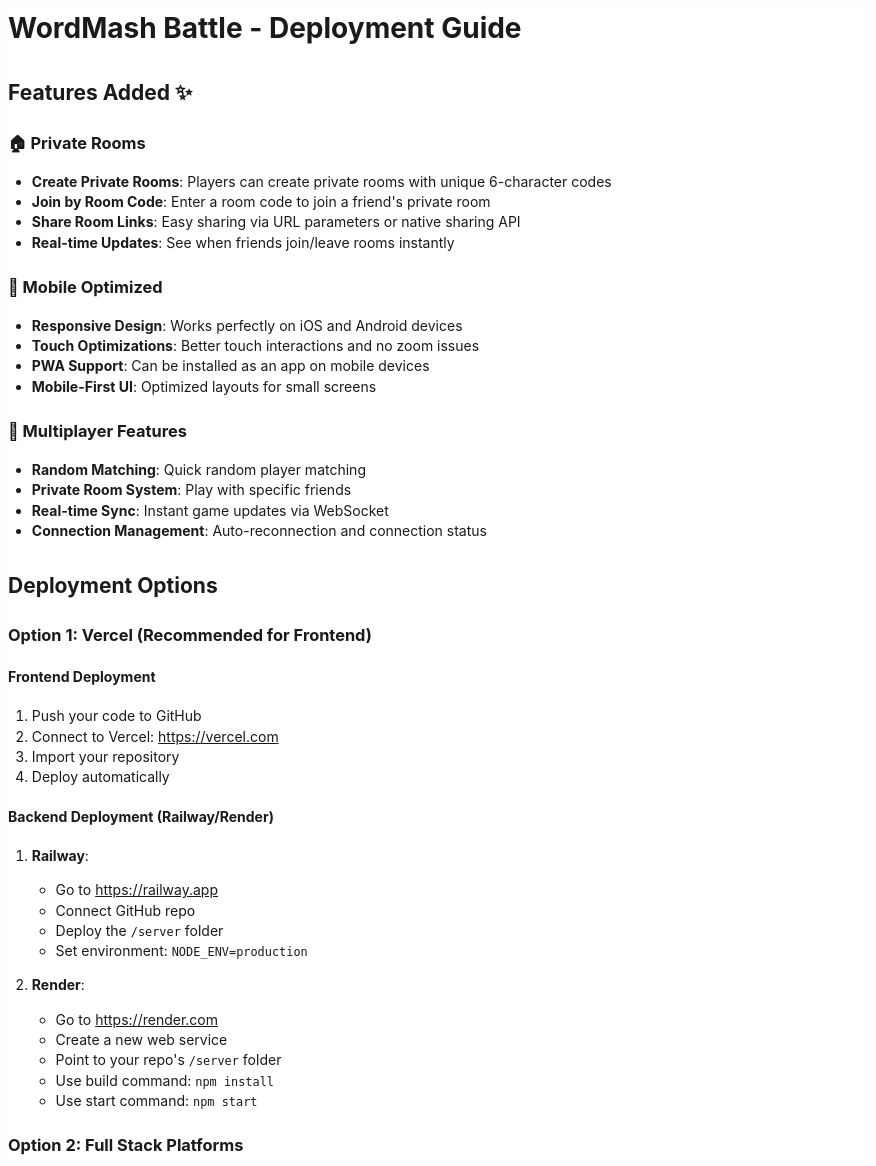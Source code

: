 # WordMash Battle - Deployment Guide

## Features Added ✨

### 🏠 Private Rooms
- **Create Private Rooms**: Players can create private rooms with unique 6-character codes
- **Join by Room Code**: Enter a room code to join a friend's private room  
- **Share Room Links**: Easy sharing via URL parameters or native sharing API
- **Real-time Updates**: See when friends join/leave rooms instantly

### 📱 Mobile Optimized
- **Responsive Design**: Works perfectly on iOS and Android devices
- **Touch Optimizations**: Better touch interactions and no zoom issues
- **PWA Support**: Can be installed as an app on mobile devices
- **Mobile-First UI**: Optimized layouts for small screens

### 🔗 Multiplayer Features
- **Random Matching**: Quick random player matching
- **Private Room System**: Play with specific friends
- **Real-time Sync**: Instant game updates via WebSocket
- **Connection Management**: Auto-reconnection and connection status

## Deployment Options

### Option 1: Vercel (Recommended for Frontend)

#### Frontend Deployment
1. Push your code to GitHub
2. Connect to Vercel: https://vercel.com
3. Import your repository
4. Deploy automatically

#### Backend Deployment (Railway/Render)
1. **Railway**: 
   - Go to https://railway.app
   - Connect GitHub repo
   - Deploy the `/server` folder
   - Set environment: `NODE_ENV=production`

2. **Render**:
   - Go to https://render.com
   - Create a new web service
   - Point to your repo's `/server` folder
   - Use build command: `npm install`
   - Use start command: `npm start`

### Option 2: Full Stack Platforms
